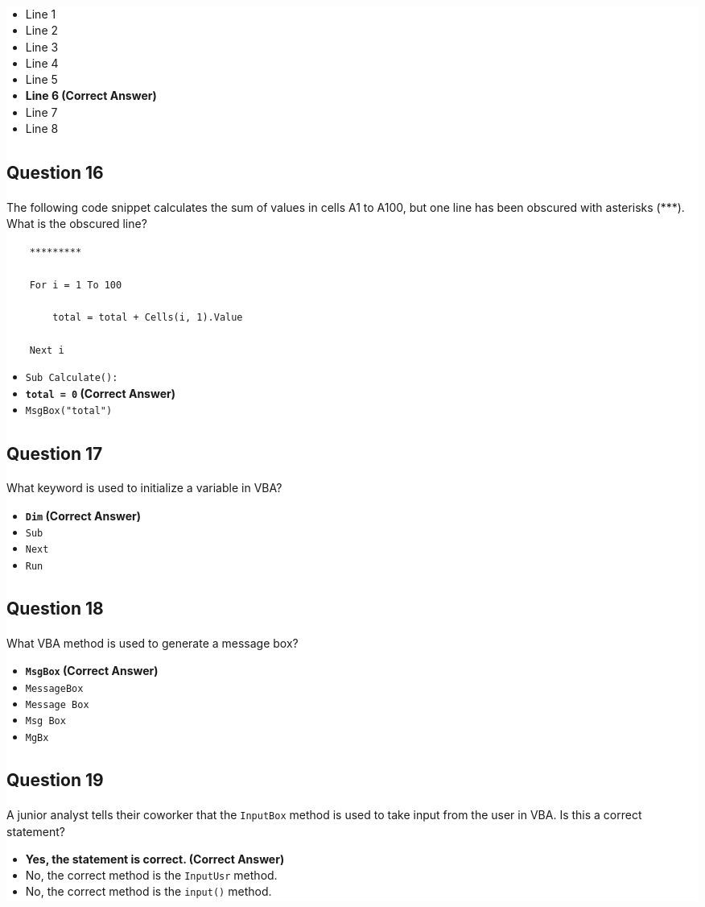 - Line 1
- Line 2
- Line 3
- Line 4
- Line 5
- **Line 6 (Correct Answer)**
- Line 7
- Line 8

## Question 16

The following code snippet calculates the sum of values in cells A1 to A100, but one line has been obscured with asterisks (***). What is the obscured line? 

```
    *********
    
    For i = 1 To 100
    
        total = total + Cells(i, 1).Value
        
    Next i
```

- `Sub Calculate():`
- **`total = 0` (Correct Answer)**
- `MsgBox("total")`

## Question 17

What keyword is used to initialize a variable in VBA?

- **`Dim` (Correct Answer)**
- `Sub`
- `Next`
- `Run`

## Question 18

What VBA method is used to generate a message box?

- **`MsgBox` (Correct Answer)**
- `MessageBox`
- `Message Box`
- `Msg Box`
- `MgBx`

## Question 19

A junior analyst tells their coworker that the `InputBox` method is used to take input from the user in VBA. Is this a correct statement?

- **Yes, the statement is correct. (Correct Answer)**
- No, the correct method is the `InputUsr` method.
- No, the correct method is the `input()` method.
